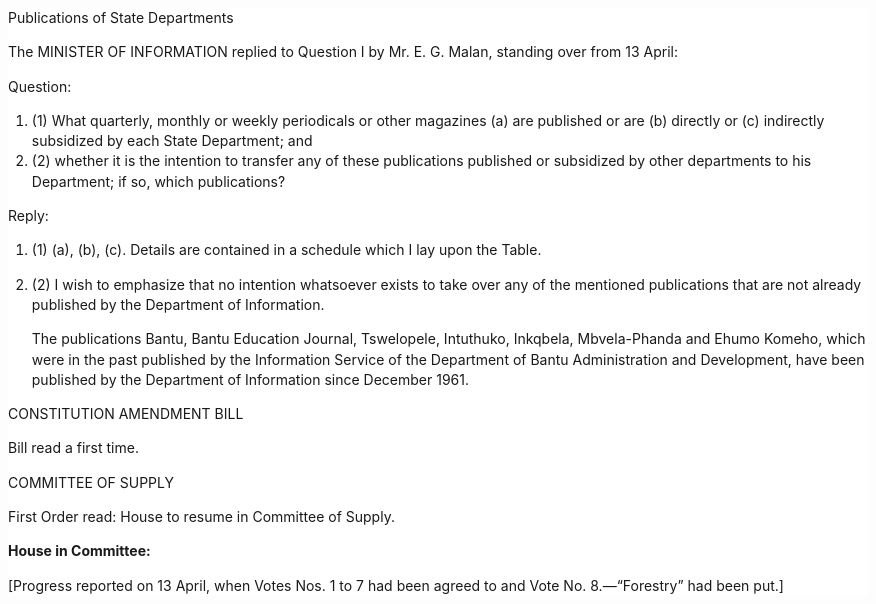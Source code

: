 <oralStatements>

<heading>Publications of State Departments</heading>

<p>The MINISTER OF INFORMATION replied to Question I by Mr. E. G. Malan, standing over from 13 April:</p>

<question by="#malan" to="#minister_of_information">

<heading>Question:</heading>

<ol>

<li>(1) What quarterly, monthly or weekly periodicals or other magazines (a) are published or are (b) directly or (c) indirectly subsidized by each State Department; and</li>

<li>(2) whether it is the intention to transfer any of these publications published or subsidized by other departments to his Department; if so, which publications?</li>

</ol>

</question>

<answer by="#minister_of_information" to="#malan">

<heading>Reply:</heading>

<ol>

<li>(1) (a), (b), (c). Details are contained in a schedule which I lay upon the Table.</li>

<li><p>(2) I wish to emphasize that no intention whatsoever exists to take over any of the mentioned publications that are not already published by the Department of Information.</p>

<p>The publications Bantu, Bantu Education Journal, Tswelopele, Intuthuko, Inkqbela, Mbvela-Phanda and Ehumo Komeho, which were in the past published by the Information Service of the Department of Bantu Administration and Development, have been published by the Department of Information since December 1961.</p></li>

</ol>

</answer>

</oralStatements>

</debateSection>

<debateSection name="#constitution_amendment_bill">

<heading>CONSTITUTION AMENDMENT BILL</heading>

<p>Bill read a first time.</p>

</debateSection>

<debateSection name="#committee_of_supply">

<heading>COMMITTEE OF SUPPLY</heading>

<p>First Order read: House to resume in Committee of Supply.</p>

<p><b>House in Committee:</b></p>

<p>[Progress reported on 13 April, when Votes Nos. 1 to 7 had been agreed to and Vote No. 8.&#x2014;&#x201C;Forestry&#x201D; had been put.]</p>
